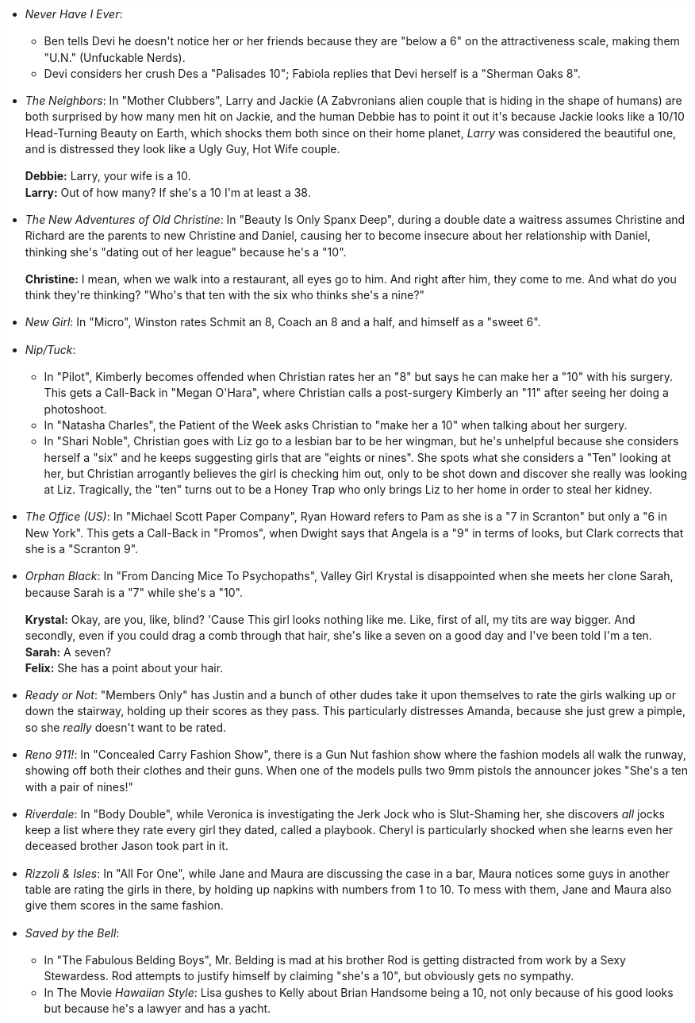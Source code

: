 -   _Never Have I Ever_:
    -   Ben tells Devi he doesn't notice her or her friends because they are "below a 6" on the attractiveness scale, making them "U.N." (Unfuckable Nerds).
    -   Devi considers her crush Des a "Palisades 10"; Fabiola replies that Devi herself is a "Sherman Oaks 8".
-   _The Neighbors_: In "Mother Clubbers", Larry and Jackie (A Zabvronians alien couple that is hiding in the shape of humans) are both surprised by how many men hit on Jackie, and the human Debbie has to point it out it's because Jackie looks like a 10/10 Head-Turning Beauty on Earth, which shocks them both since on their home planet, _Larry_ was considered the beautiful one, and is distressed they look like a Ugly Guy, Hot Wife couple.
    
    **Debbie:** Larry, your wife is a 10.  
    **Larry:** Out of how many? If she's a 10 I'm at least a 38.
    
-   _The New Adventures of Old Christine_: In "Beauty Is Only Spanx Deep", during a double date a waitress assumes Christine and Richard are the parents to new Christine and Daniel, causing her to become insecure about her relationship with Daniel, thinking she's "dating out of her league" because he's a "10".
    
    **Christine:** I mean, when we walk into a restaurant, all eyes go to him. And right after him, they come to me. And what do you think they're thinking? "Who's that ten with the six who thinks she's a nine?"
    
-   _New Girl_: In "Micro", Winston rates Schmit an 8, Coach an 8 and a half, and himself as a "sweet 6".
-   _Nip/Tuck_:
    -   In "Pilot", Kimberly becomes offended when Christian rates her an "8" but says he can make her a "10" with his surgery. This gets a Call-Back in "Megan O'Hara", where Christian calls a post-surgery Kimberly an "11" after seeing her doing a photoshoot.
    -   In "Natasha Charles", the Patient of the Week asks Christian to "make her a 10" when talking about her surgery.
    -   In "Shari Noble", Christian goes with Liz go to a lesbian bar to be her wingman, but he's unhelpful because she considers herself a "six" and he keeps suggesting girls that are "eights or nines". She spots what she considers a "Ten" looking at her, but Christian arrogantly believes the girl is checking him out, only to be shot down and discover she really was looking at Liz. Tragically, the "ten" turns out to be a Honey Trap who only brings Liz to her home in order to steal her kidney.
-   _The Office (US)_: In "Michael Scott Paper Company", Ryan Howard refers to Pam as she is a "7 in Scranton" but only a "6 in New York". This gets a Call-Back in "Promos", when Dwight says that Angela is a "9" in terms of looks, but Clark corrects that she is a "Scranton 9".
-   _Orphan Black_: In "From Dancing Mice To Psychopaths", Valley Girl Krystal is disappointed when she meets her clone Sarah, because Sarah is a "7" while she's a "10".
    
    **Krystal:** Okay, are you, like, blind? 'Cause This girl looks nothing like me. Like, first of all, my tits are way bigger. And secondly, even if you could drag a comb through that hair, she's like a seven on a good day and I've been told I'm a ten.  
    **Sarah:** A seven?  
    **Felix:** She has a point about your hair.
    
-   _Ready or Not_: "Members Only" has Justin and a bunch of other dudes take it upon themselves to rate the girls walking up or down the stairway, holding up their scores as they pass. This particularly distresses Amanda, because she just grew a pimple, so she _really_ doesn't want to be rated.
-   _Reno 911!_: In "Concealed Carry Fashion Show", there is a Gun Nut fashion show where the fashion models all walk the runway, showing off both their clothes and their guns. When one of the models pulls two 9mm pistols the announcer jokes "She's a ten with a pair of nines!"
-   _Riverdale_: In "Body Double", while Veronica is investigating the Jerk Jock who is Slut-Shaming her, she discovers _all_ jocks keep a list where they rate every girl they dated, called a playbook. Cheryl is particularly shocked when she learns even her deceased brother Jason took part in it.
-   _Rizzoli & Isles_: In "All For One", while Jane and Maura are discussing the case in a bar, Maura notices some guys in another table are rating the girls in there, by holding up napkins with numbers from 1 to 10. To mess with them, Jane and Maura also give them scores in the same fashion.
-   _Saved by the Bell_:
    -   In "The Fabulous Belding Boys", Mr. Belding is mad at his brother Rod is getting distracted from work by a Sexy Stewardess. Rod attempts to justify himself by claiming "she's a 10", but obviously gets no sympathy.
    -   In The Movie _Hawaiian Style_: Lisa gushes to Kelly about Brian Handsome being a 10, not only because of his good looks but because he's a lawyer and has a yacht.